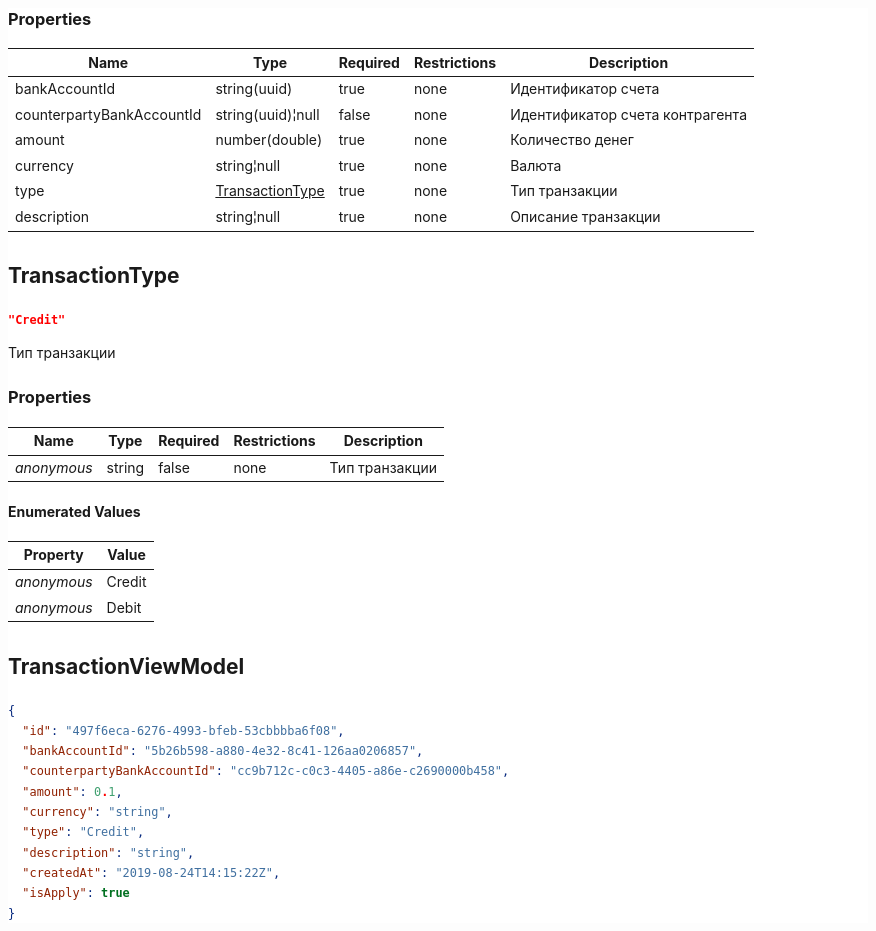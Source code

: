 ### Properties

|Name|Type|Required|Restrictions|Description|
|---|---|---|---|---|
|bankAccountId|string(uuid)|true|none|Идентификатор счета|
|counterpartyBankAccountId|string(uuid)¦null|false|none|Идентификатор счета контрагента|
|amount|number(double)|true|none|Количество денег|
|currency|string¦null|true|none|Валюта|
|type|[TransactionType](#schematransactiontype)|true|none|Тип транзакции|
|description|string¦null|true|none|Описание транзакции|

<h2 id="tocS_TransactionType">TransactionType</h2>

<a id="schematransactiontype"></a>
<a id="schema_TransactionType"></a>
<a id="tocStransactiontype"></a>
<a id="tocstransactiontype"></a>

```json
"Credit"

```

Тип транзакции

### Properties

|Name|Type|Required|Restrictions|Description|
|---|---|---|---|---|
|*anonymous*|string|false|none|Тип транзакции|

#### Enumerated Values

|Property|Value|
|---|---|
|*anonymous*|Credit|
|*anonymous*|Debit|

<h2 id="tocS_TransactionViewModel">TransactionViewModel</h2>

<a id="schematransactionviewmodel"></a>
<a id="schema_TransactionViewModel"></a>
<a id="tocStransactionviewmodel"></a>
<a id="tocstransactionviewmodel"></a>

```json
{
  "id": "497f6eca-6276-4993-bfeb-53cbbbba6f08",
  "bankAccountId": "5b26b598-a880-4e32-8c41-126aa0206857",
  "counterpartyBankAccountId": "cc9b712c-c0c3-4405-a86e-c2690000b458",
  "amount": 0.1,
  "currency": "string",
  "type": "Credit",
  "description": "string",
  "createdAt": "2019-08-24T14:15:22Z",
  "isApply": true
}

```
